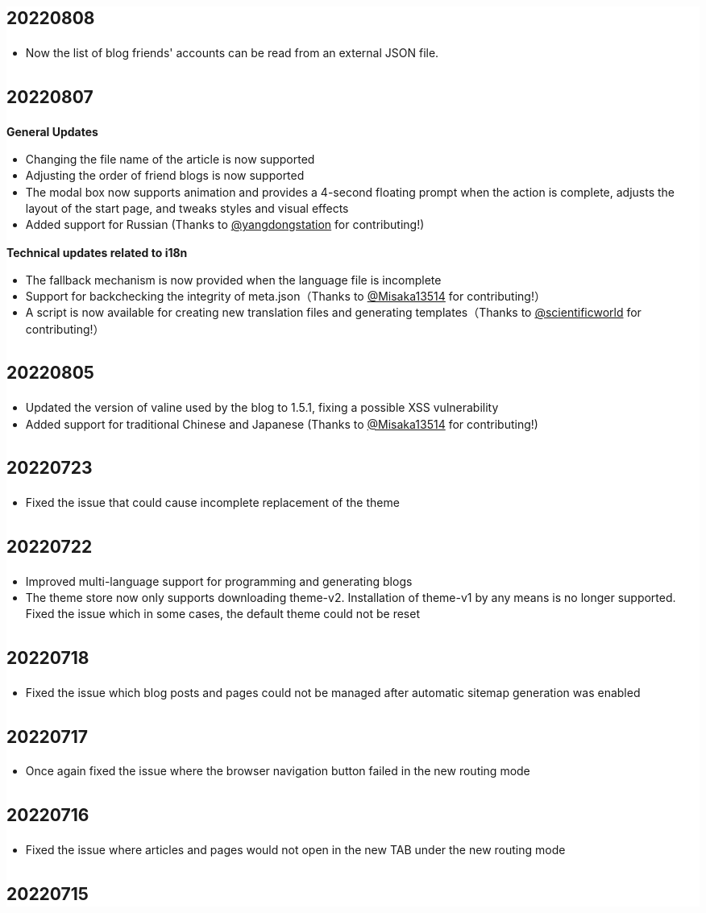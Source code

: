 ## 20220808

- Now the list of blog friends' accounts can be read from an external JSON file.

## 20220807

**General Updates**

- Changing the file name of the article is now supported
- Adjusting the order of friend blogs is now supported
- The modal box now supports animation and provides a 4-second floating prompt when the action is complete, adjusts the layout of the start page, and tweaks styles and visual effects
- Added support for Russian (Thanks to [@yangdongstation] for contributing!)

**Technical updates related to i18n**

- The fallback mechanism is now provided when the language file is incomplete
- Support for backchecking the integrity of meta.json（Thanks to [@Misaka13514] for contributing!）
- A script is now available for creating new translation files and generating templates（Thanks to [@scientificworld] for contributing!）

## 20220805

- Updated the version of valine used by the blog to 1.5.1, fixing a possible XSS vulnerability
- Added support for traditional Chinese and Japanese (Thanks to [@Misaka13514] for contributing!)

## 20220723

- Fixed the issue that could cause incomplete replacement of the theme

## 20220722

- Improved multi-language support for programming and generating blogs
- The theme store now only supports downloading theme-v2. Installation of theme-v1 by any means is no longer supported. Fixed the issue which in some cases, the default theme could not be reset

## 20220718

- Fixed the issue which blog posts and pages could not be managed after automatic sitemap generation was enabled

## 20220717

- Once again fixed the issue where the browser navigation button failed in the new routing mode

## 20220716

- Fixed the issue where articles and pages would not open in the new TAB under the new routing mode

## 20220715


[@baiyuanneko]: https://github.com/baiyuanneko
[@chihuo2104]: https://github.com/chihuo2104
[@Misaka13514]: https://github.com/Misaka13514
[@mzwing]: https://github.com/mzwing
[@scientificworld]: https://github.com/scientificworld
[@so1ve]: https://github.com/so1ve
[@MujiTogawa]: https://github.com/MujiTogawa
[@yangdongstation]: https://github.com/yangdongstation
[@JJ-Shep]: https://github.com/JJ-Shep
[@woshoxxx]: https://github.com/woshoxxx